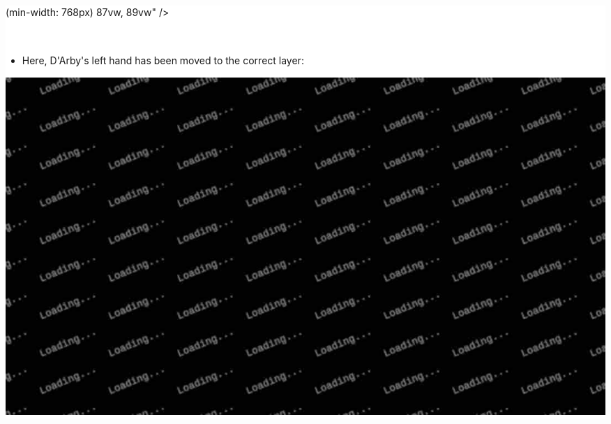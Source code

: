  (min-width: 768px) 87vw,
 89vw" />
</div>

<br>

- Here, D'Arby's left hand has been moved to the correct layer:

<div id="container1" class="twentytwenty-container">
 <img width="100%" height="100%" class="lazyload" src="./../images/loading.jpg"
 data-src="./../images/SC35/tv-00185-1090px.jpg"
 data-srcset="./../images/SC35/tv-00185-512px.jpg 512w,
 ./../images/SC35/tv-00185-768px.jpg 768w,
 ./../images/SC35/tv-00185-1090px.jpg 1090w"
 sizes="(min-width: 1218px) 1090px,
 (min-width: 768px) 87vw,
 89vw" />